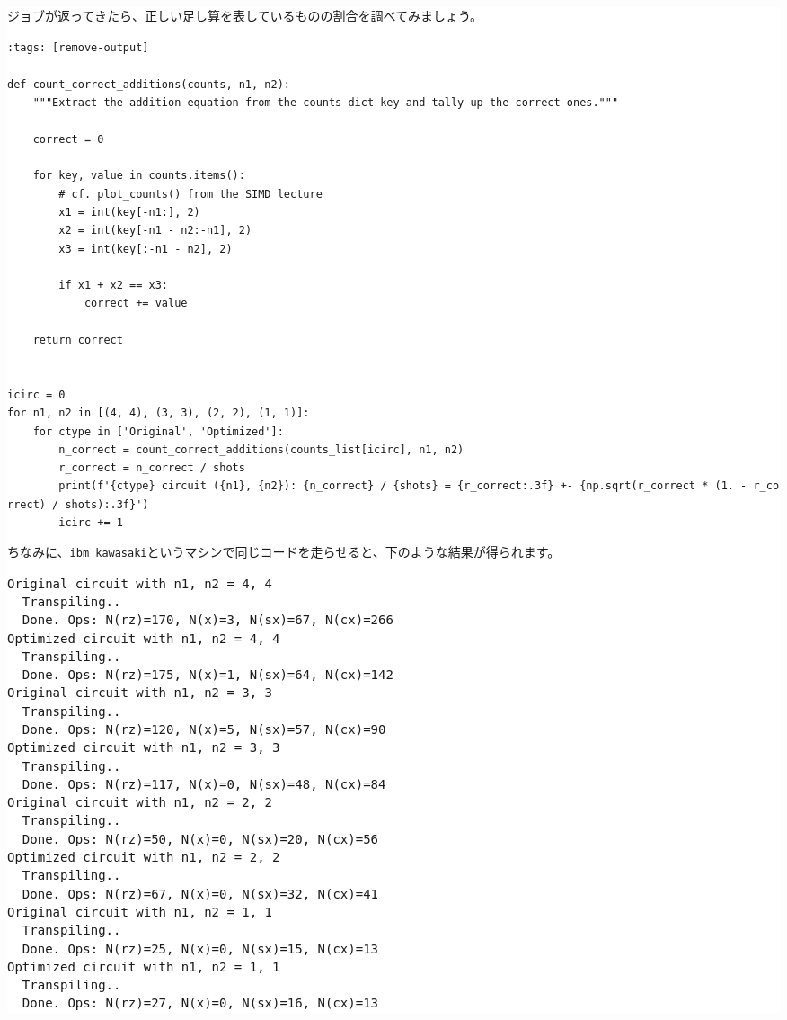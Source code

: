 ジョブが返ってきたら、正しい足し算を表しているものの割合を調べてみましょう。

```{code-cell} ipython3
:tags: [remove-output]

def count_correct_additions(counts, n1, n2):
    """Extract the addition equation from the counts dict key and tally up the correct ones."""
    
    correct = 0

    for key, value in counts.items():
        # cf. plot_counts() from the SIMD lecture
        x1 = int(key[-n1:], 2)
        x2 = int(key[-n1 - n2:-n1], 2)
        x3 = int(key[:-n1 - n2], 2)

        if x1 + x2 == x3:
            correct += value

    return correct

    
icirc = 0
for n1, n2 in [(4, 4), (3, 3), (2, 2), (1, 1)]:
    for ctype in ['Original', 'Optimized']:
        n_correct = count_correct_additions(counts_list[icirc], n1, n2)
        r_correct = n_correct / shots
        print(f'{ctype} circuit ({n1}, {n2}): {n_correct} / {shots} = {r_correct:.3f} +- {np.sqrt(r_correct * (1. - r_correct) / shots):.3f}')
        icirc += 1
```

ちなみに、`ibm_kawasaki`というマシンで同じコードを走らせると、下のような結果が得られます。

<pre>
Original circuit with n1, n2 = 4, 4
  Transpiling..
  Done. Ops: N(rz)=170, N(x)=3, N(sx)=67, N(cx)=266
Optimized circuit with n1, n2 = 4, 4
  Transpiling..
  Done. Ops: N(rz)=175, N(x)=1, N(sx)=64, N(cx)=142
Original circuit with n1, n2 = 3, 3
  Transpiling..
  Done. Ops: N(rz)=120, N(x)=5, N(sx)=57, N(cx)=90
Optimized circuit with n1, n2 = 3, 3
  Transpiling..
  Done. Ops: N(rz)=117, N(x)=0, N(sx)=48, N(cx)=84
Original circuit with n1, n2 = 2, 2
  Transpiling..
  Done. Ops: N(rz)=50, N(x)=0, N(sx)=20, N(cx)=56
Optimized circuit with n1, n2 = 2, 2
  Transpiling..
  Done. Ops: N(rz)=67, N(x)=0, N(sx)=32, N(cx)=41
Original circuit with n1, n2 = 1, 1
  Transpiling..
  Done. Ops: N(rz)=25, N(x)=0, N(sx)=15, N(cx)=13
Optimized circuit with n1, n2 = 1, 1
  Transpiling..
  Done. Ops: N(rz)=27, N(x)=0, N(sx)=16, N(cx)=13
</pre>


[^measurement_error]: 測定のエラーとは、具体的には状態$\ket{0}$や$\ket{1}$を測定したときにどのくらいの割合で0や1でない結果を得るかということを表した値です。
[^qv]: QVはハードウェアの詳細に依存しないように定義されているので、量子ビット型の量子コンピュータであればIBMのマシンに限らずすべてQVで評価できます。実際、業界で徐々にQVを標準ベンチマークとして使う動きが広がってきているようです。
[^actually_fits]: 実際には数値的安定性などの理由から、単純に逆行列をかけるわけではなくフィッティングが行われますが、発想はここで書いたものと変わりません。